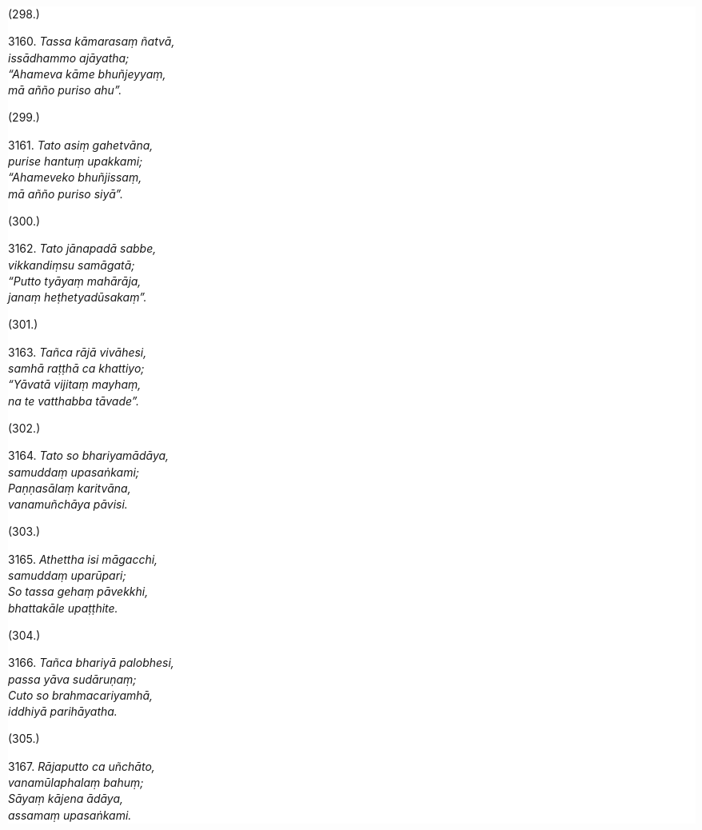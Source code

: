 
(298.)

3160\. _Tassa kāmarasaṃ ñatvā,_  
_issādhammo ajāyatha;_  
_“Ahameva kāme bhuñjeyyaṃ,_  
_mā añño puriso ahu”._  


(299.)

3161\. _Tato asiṃ gahetvāna,_  
_purise hantuṃ upakkami;_  
_“Ahameveko bhuñjissaṃ,_  
_mā añño puriso siyā”._  


(300.)

3162\. _Tato jānapadā sabbe,_  
_vikkandiṃsu samāgatā;_  
_“Putto tyāyaṃ mahārāja,_  
_janaṃ heṭhetyadūsakaṃ”._  


(301.)

3163\. _Tañca rājā vivāhesi,_  
_samhā raṭṭhā ca khattiyo;_  
_“Yāvatā vijitaṃ mayhaṃ,_  
_na te vatthabba tāvade”._  


(302.)

3164\. _Tato so bhariyamādāya,_  
_samuddaṃ upasaṅkami;_  
_Paṇṇasālaṃ karitvāna,_  
_vanamuñchāya pāvisi._  


(303.)

3165\. _Athettha isi māgacchi,_  
_samuddaṃ uparūpari;_  
_So tassa gehaṃ pāvekkhi,_  
_bhattakāle upaṭṭhite._  


(304.)

3166\. _Tañca bhariyā palobhesi,_  
_passa yāva sudāruṇaṃ;_  
_Cuto so brahmacariyamhā,_  
_iddhiyā parihāyatha._  


(305.)

3167\. _Rājaputto ca uñchāto,_  
_vanamūlaphalaṃ bahuṃ;_  
_Sāyaṃ kājena ādāya,_  
_assamaṃ upasaṅkami._  
